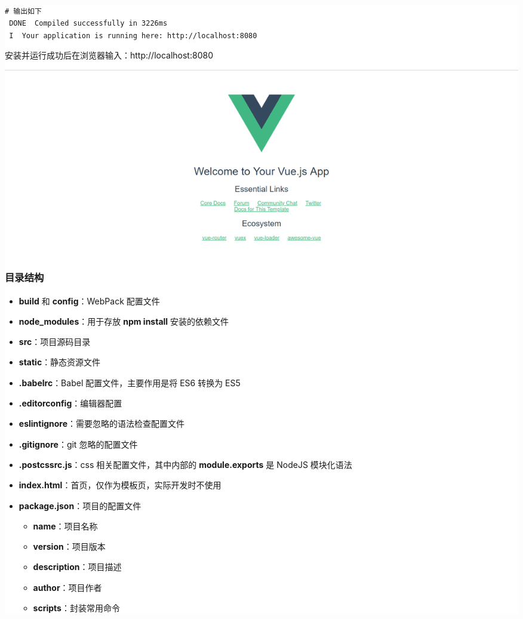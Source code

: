 ```
# 输出如下
 DONE  Compiled successfully in 3226ms                                   
 I  Your application is running here: http://localhost:8080
```

安装并运行成功后在浏览器输入：http://localhost:8080

![](../img/10-00000036.png)

### 目录结构

- **build** 和 **config**：WebPack 配置文件

- **node_modules**：用于存放 **npm install** 安装的依赖文件

- **src**：项目源码目录

- **static**：静态资源文件

- **.babelrc**：Babel 配置文件，主要作用是将 ES6 转换为 ES5

- **.editorconfig**：编辑器配置

- **eslintignore**：需要忽略的语法检查配置文件

- **.gitignore**：git 忽略的配置文件

- **.postcssrc.js**：css 相关配置文件，其中内部的 **module.exports** 是 NodeJS 模块化语法

- **index.html**：首页，仅作为模板页，实际开发时不使用

- **package.json**：项目的配置文件

    - **name**：项目名称
    
    - **version**：项目版本
    
    - **description**：项目描述
    
    - **author**：项目作者
    
    - **scripts**：封装常用命令
    